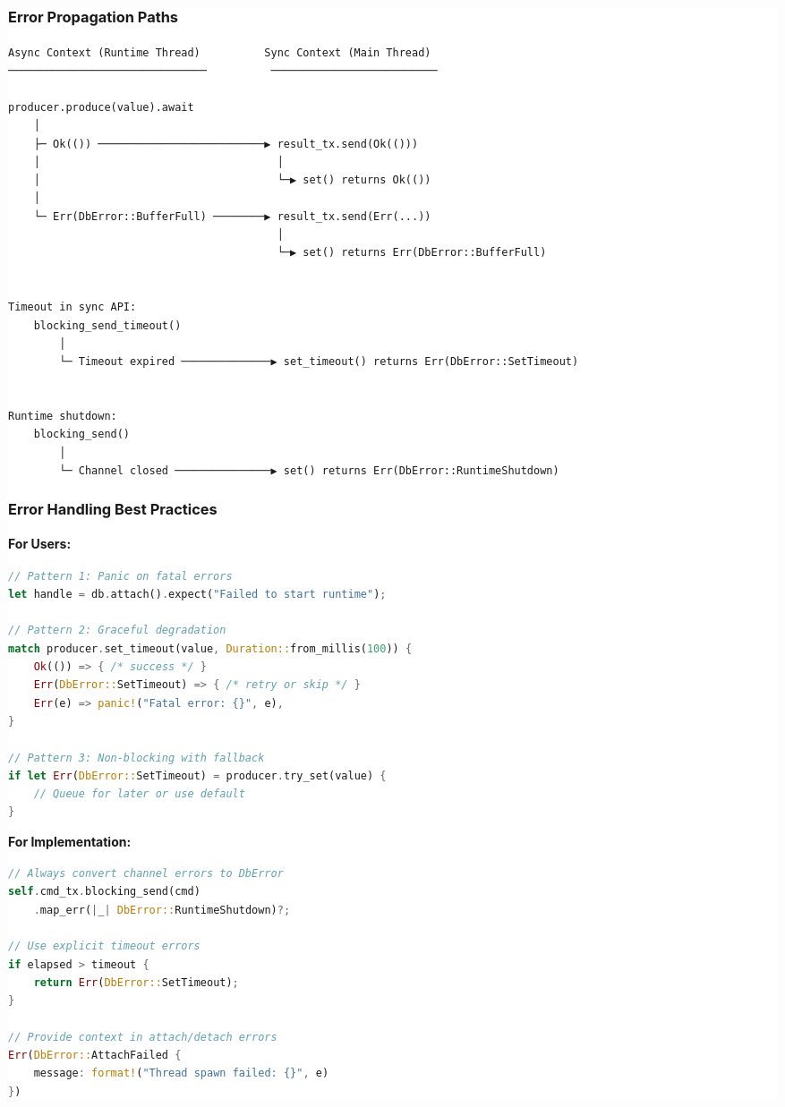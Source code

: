 ### Error Propagation Paths

```
Async Context (Runtime Thread)          Sync Context (Main Thread)
───────────────────────────────          ──────────────────────────

producer.produce(value).await
    │
    ├─ Ok(()) ──────────────────────────▶ result_tx.send(Ok(()))
    │                                     │
    │                                     └─▶ set() returns Ok(())
    │
    └─ Err(DbError::BufferFull) ────────▶ result_tx.send(Err(...))
                                          │
                                          └─▶ set() returns Err(DbError::BufferFull)


Timeout in sync API:
    blocking_send_timeout()
        │
        └─ Timeout expired ──────────────▶ set_timeout() returns Err(DbError::SetTimeout)


Runtime shutdown:
    blocking_send()
        │
        └─ Channel closed ───────────────▶ set() returns Err(DbError::RuntimeShutdown)
```

### Error Handling Best Practices

**For Users:**
```rust
// Pattern 1: Panic on fatal errors
let handle = db.attach().expect("Failed to start runtime");

// Pattern 2: Graceful degradation
match producer.set_timeout(value, Duration::from_millis(100)) {
    Ok(()) => { /* success */ }
    Err(DbError::SetTimeout) => { /* retry or skip */ }
    Err(e) => panic!("Fatal error: {}", e),
}

// Pattern 3: Non-blocking with fallback
if let Err(DbError::SetTimeout) = producer.try_set(value) {
    // Queue for later or use default
}
```

**For Implementation:**
```rust
// Always convert channel errors to DbError
self.cmd_tx.blocking_send(cmd)
    .map_err(|_| DbError::RuntimeShutdown)?;

// Use explicit timeout errors
if elapsed > timeout {
    return Err(DbError::SetTimeout);
}

// Provide context in attach/detach errors
Err(DbError::AttachFailed {
    message: format!("Thread spawn failed: {}", e)
})
```
